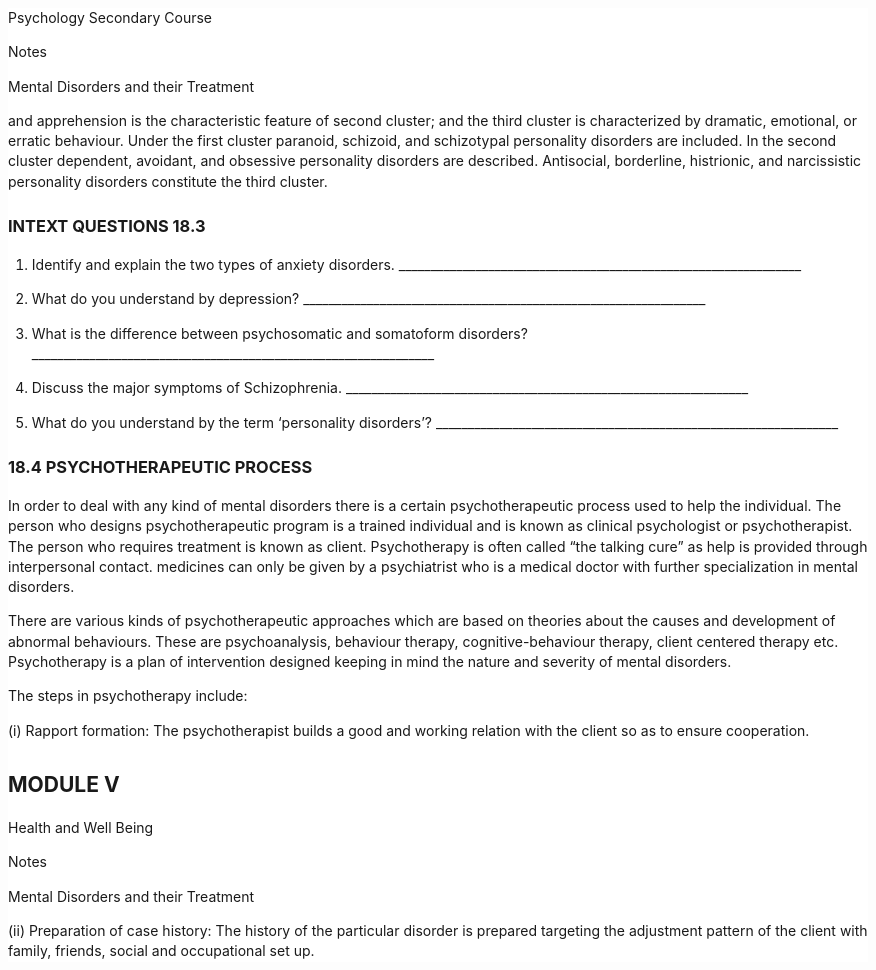  Psychology Secondary Course 

 Notes 

 Mental Disorders and their Treatment 

 and apprehension is the characteristic feature of second cluster; and the third cluster is characterized by dramatic, emotional, or erratic behaviour. Under the first cluster paranoid, schizoid, and schizotypal personality disorders are included. In the second cluster dependent, avoidant, and obsessive personality disorders are described. Antisocial, borderline, histrionic, and narcissistic personality disorders constitute the third cluster. 

### INTEXT QUESTIONS 18.3 

1. Identify and explain the two types of anxiety disorders.     _______________________________________________________________ 

2. What do you understand by depression?     _______________________________________________________________ 

3. What is the difference between psychosomatic and somatoform disorders?     _______________________________________________________________ 

4. Discuss the major symptoms of Schizophrenia.     _______________________________________________________________ 

5. What do you understand by the term ‘personality disorders’?     _______________________________________________________________ 

### 18.4 PSYCHOTHERAPEUTIC PROCESS 

 In order to deal with any kind of mental disorders there is a certain psychotherapeutic process used to help the individual. The person who designs psychotherapeutic program is a trained individual and is known as clinical psychologist or psychotherapist. The person who requires treatment is known as client. Psychotherapy is often called “the talking cure” as help is provided through interpersonal contact. medicines can only be given by a psychiatrist who is a medical doctor with further specialization in mental disorders. 

 There are various kinds of psychotherapeutic approaches which are based on theories about the causes and development of abnormal behaviours. These are psychoanalysis, behaviour therapy, cognitive-behaviour therapy, client centered therapy etc. Psychotherapy is a plan of intervention designed keeping in mind the nature and severity of mental disorders. 

 The steps in psychotherapy include: 

 (i) Rapport formation: The psychotherapist builds a good and working relation with the client so as to ensure cooperation. 


## MODULE V 

 Health and Well Being 

 Notes 

 Mental Disorders and their Treatment 

(ii) Preparation of case history: The history of the particular disorder is prepared targeting the adjustment pattern of the client with family, friends, social and occupational set up. 

